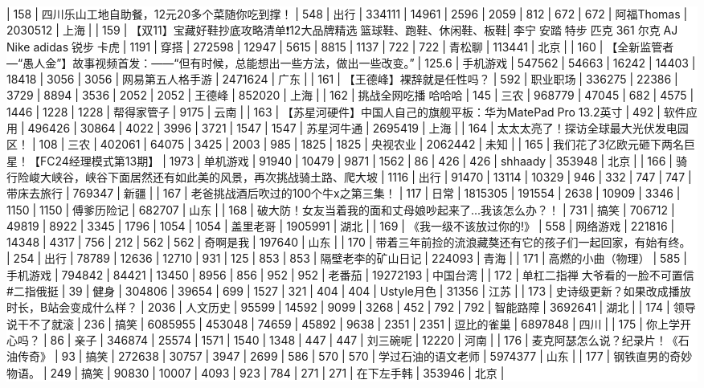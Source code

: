| 158 | 四川乐山工地自助餐，12元20多个菜随你吃到撑！                                                                                                               |          548     | 出行           |   334111 |   14961 |    2596 |   2059 |    812 |      672 |      672 | 阿福Thomas            |  2030512 | 上海     |
| 159 | 【双11】宝藏好鞋抄底攻略清单❗️12大品牌精选 篮球鞋、跑鞋、休闲鞋、板鞋| 李宁 安踏 特步 匹克 361 尔克 AJ Nike adidas 锐步 卡虎                               |         1191     | 穿搭           |   272598 |   12947 |    5615 |   8815 |   1137 |      722 |      722 | 青松聊                |   113441 | 北京     |
| 160 | 【全新监管者—“愚人金”】故事视频首发：——“但有时候，总能想出一些方法，做出一些改变。”                                                                        |          125.6   | 手机游戏       |   547562 |   54663 |   16242 |  14403 |  18418 |     3056 |     3056 | 网易第五人格手游      |  2471624 | 广东     |
| 161 | 【王德峰】裸辞就是任性吗？                                                                                                                                 |          592     | 职业职场       |   336275 |   22386 |    3729 |   8894 |   3536 |     2052 |     2052 | 王德峰                |   852020 | 上海     |
| 162 | 挑战全网吃播  哈哈哈                                                                                                                                       |          145     | 三农           |   968779 |   47045 |     682 |   4575 |   1446 |     1228 |     1228 | 帮得家管子            |     9175 | 云南     |
| 163 | 【苏星河硬件】中国人自己的旗舰平板：华为MatePad Pro 13.2英寸                                                                                               |          492     | 软件应用       |   496426 |   30864 |    4022 |   3996 |   3721 |     1547 |     1547 | 苏星河牛通            |  2695419 | 上海     |
| 164 | 太太太亮了！探访全球最大光伏发电园区！                                                                                                                     |          108     | 三农           |   402061 |   64075 |    3425 |   2003 |    985 |     1825 |     1825 | 央视农业              |  2062442 | 未知     |
| 165 | 我们花了3亿欧元砸下两名巨星！【FC24经理模式第13期】                                                                                                        |         1973     | 单机游戏       |    91940 |   10479 |    9871 |   1562 |     86 |      426 |      426 | shhaady               |   353948 | 北京     |
| 166 | 骑行险峻大峡谷，峡谷下面居然还有如此美的风景，再次挑战骑土路、爬大坡                                                                                       |         1116     | 出行           |    91470 |   13114 |   10329 |    946 |    332 |      747 |      747 | 带床去旅行            |   769347 | 新疆     |
| 167 | 老爸挑战酒后吹过的100个牛x之第三集！                                                                                                                       |          117     | 日常           |  1815305 |  191554 |    2638 |  10909 |   3346 |     1150 |     1150 | 傅爹历险记            |   682707 | 山东     |
| 168 | 破大防！女友当着我的面和丈母娘吵起来了...我该怎么办？！                                                                                                    |          731     | 搞笑           |   706712 |   49819 |    8922 |   3345 |   1796 |     1054 |     1054 | 盖里老哥              |  1905991 | 湖北     |
| 169 | 《我一级不该放过你的!》                                                                                                                                    |          558     | 网络游戏       |   221816 |   14348 |    4317 |    756 |    212 |      562 |      562 | 奇啊是我              |   197640 | 山东     |
| 170 | 带着三年前捡的流浪藏獒还有它的孩子们一起回家，有始有终。                                                                                                   |          254     | 出行           |    78789 |   12636 |   12710 |    931 |    125 |      853 |      853 | 隔壁老李的矿山日记    |   224093 | 青海     |
| 171 | 高燃的小曲（物理）                                                                                                                                         |          585     | 手机游戏       |   794842 |   84421 |   13450 |   8956 |    856 |      952 |      952 | 老番茄                | 19272193 | 中国台湾 |
| 172 | 单杠二指禅 大爷看的一脸不可置信 #二指俄挺                                                                                                                  |           39     | 健身           |   304806 |   39654 |     699 |   1527 |    321 |      404 |      404 | Ustyle月色            |    31356 | 江苏     |
| 173 | 史诗级更新？如果改成播放时长，B站会变成什么样？                                                                                                            |         2036     | 人文历史       |    95599 |   14592 |    9099 |   3268 |    452 |      792 |      792 | 智能路障              |  3692641 | 湖北     |
| 174 | 领导说干不了就滚                                                                                                                                           |          236     | 搞笑           |  6085955 |  453048 |   74659 |  45892 |   9638 |     2351 |     2351 | 逗比的雀巢            |  6897848 | 四川     |
| 175 | 你上学开心吗？                                                                                                                                             |           86     | 亲子           |   346874 |   25574 |    1571 |   1540 |   1348 |      447 |      447 | 刘三碗呢              |    12220 | 河南     |
| 176 | 麦克阿瑟怎么说？纪录片！《石油传奇》                                                                                                                       |           93     | 搞笑           |   272638 |   30757 |    3947 |   2699 |    586 |      570 |      570 | 学过石油的语文老师    |  5974377 | 山东     |
| 177 | 钢铁直男的奇妙物语。                                                                                                                                       |          249     | 搞笑           |    90830 |   10007 |    4093 |    923 |    784 |      271 |      271 | 在下左手韩            |   353946 | 北京     |